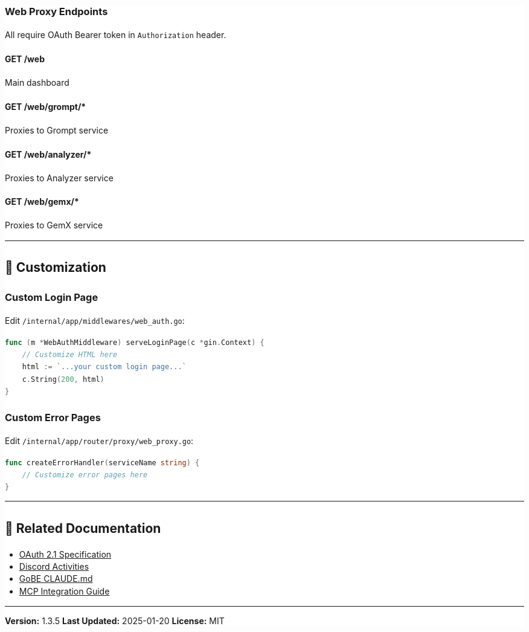 ### Web Proxy Endpoints

All require OAuth Bearer token in `Authorization` header.

#### GET /web
Main dashboard

#### GET /web/grompt/*
Proxies to Grompt service

#### GET /web/analyzer/*
Proxies to Analyzer service

#### GET /web/gemx/*
Proxies to GemX service

---

## 🎨 Customization

### Custom Login Page

Edit `/internal/app/middlewares/web_auth.go`:
```go
func (m *WebAuthMiddleware) serveLoginPage(c *gin.Context) {
    // Customize HTML here
    html := `...your custom login page...`
    c.String(200, html)
}
```

### Custom Error Pages

Edit `/internal/app/router/proxy/web_proxy.go`:
```go
func createErrorHandler(serviceName string) {
    // Customize error pages here
}
```

---

## 📖 Related Documentation

- [OAuth 2.1 Specification](https://oauth.net/2.1/)
- [Discord Activities](https://discord.com/developers/docs/activities/overview)
- [GoBE CLAUDE.md](../CLAUDE.md)
- [MCP Integration Guide](./MCP_INTEGRATION.md)

---

**Version:** 1.3.5
**Last Updated:** 2025-01-20
**License:** MIT
